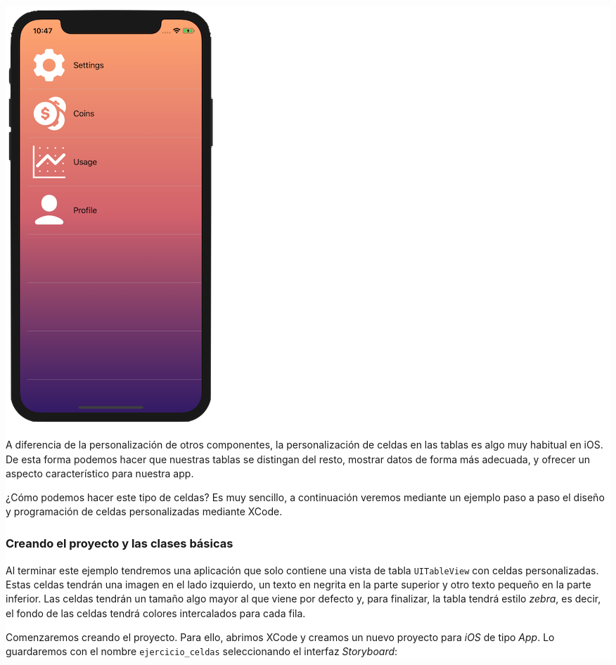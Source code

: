 ![Ejemplo personalización celdas](gitbook/assets/custom_cells.png "Ejemplo personalización celdas")

A diferencia de la personalización de otros componentes, la personalización de celdas en las tablas es algo muy habitual en iOS. De esta forma podemos hacer que nuestras tablas se distingan del resto, mostrar datos de forma más adecuada, y ofrecer un aspecto característico para nuestra app.

¿Cómo podemos hacer este tipo de celdas? Es muy sencillo, a continuación veremos mediante un ejemplo paso a paso el diseño y programación de celdas personalizadas mediante XCode.

### Creando el proyecto y las clases básicas

Al terminar este ejemplo tendremos una aplicación que solo contiene una vista de tabla `UITableView` con celdas personalizadas. Estas celdas tendrán una imagen en el lado izquierdo, un texto en negrita en la parte superior y otro texto pequeño en la parte inferior. Las celdas tendrán un tamaño algo mayor al que viene por defecto y, para finalizar, la tabla tendrá estilo _zebra_, es decir, el fondo de las celdas tendrá colores intercalados para cada fila.

Comenzaremos creando el proyecto. Para ello, abrimos XCode y creamos un nuevo proyecto para _iOS_ de tipo _App_. Lo guardaremos con el nombre `ejercicio_celdas` seleccionando el interfaz _Storyboard_:
